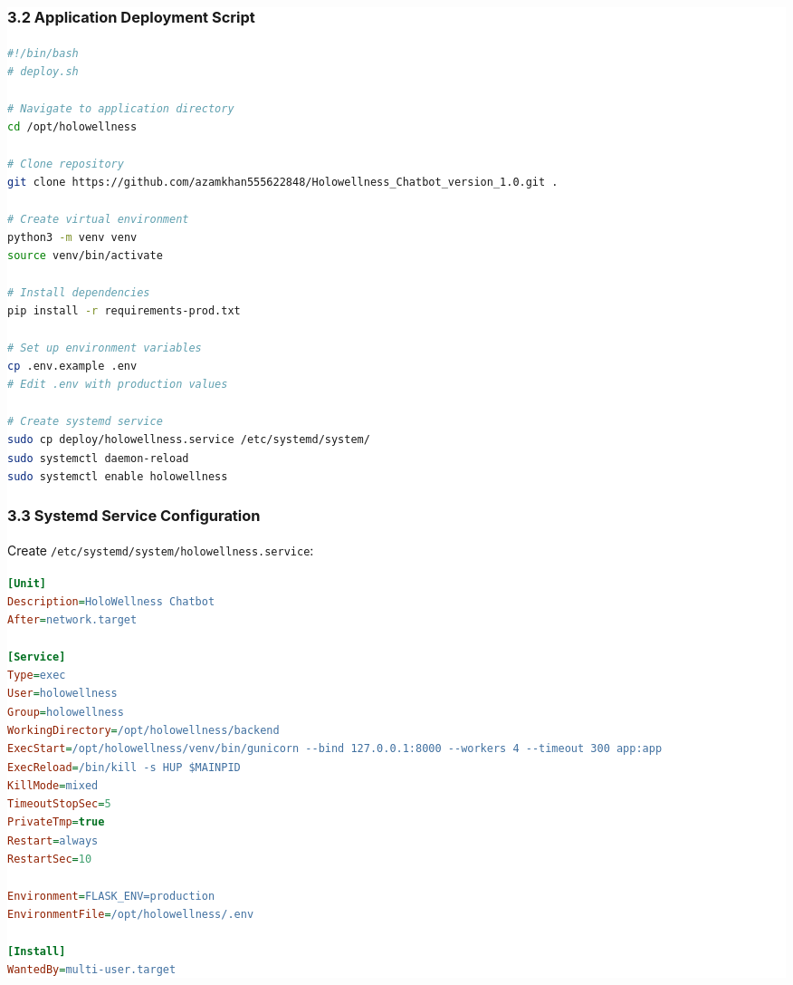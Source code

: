 ### 3.2 Application Deployment Script
```bash
#!/bin/bash
# deploy.sh

# Navigate to application directory
cd /opt/holowellness

# Clone repository
git clone https://github.com/azamkhan555622848/Holowellness_Chatbot_version_1.0.git .

# Create virtual environment
python3 -m venv venv
source venv/bin/activate

# Install dependencies
pip install -r requirements-prod.txt

# Set up environment variables
cp .env.example .env
# Edit .env with production values

# Create systemd service
sudo cp deploy/holowellness.service /etc/systemd/system/
sudo systemctl daemon-reload
sudo systemctl enable holowellness
```

### 3.3 Systemd Service Configuration
Create `/etc/systemd/system/holowellness.service`:
```ini
[Unit]
Description=HoloWellness Chatbot
After=network.target

[Service]
Type=exec
User=holowellness
Group=holowellness
WorkingDirectory=/opt/holowellness/backend
ExecStart=/opt/holowellness/venv/bin/gunicorn --bind 127.0.0.1:8000 --workers 4 --timeout 300 app:app
ExecReload=/bin/kill -s HUP $MAINPID
KillMode=mixed
TimeoutStopSec=5
PrivateTmp=true
Restart=always
RestartSec=10

Environment=FLASK_ENV=production
EnvironmentFile=/opt/holowellness/.env

[Install]
WantedBy=multi-user.target
```
